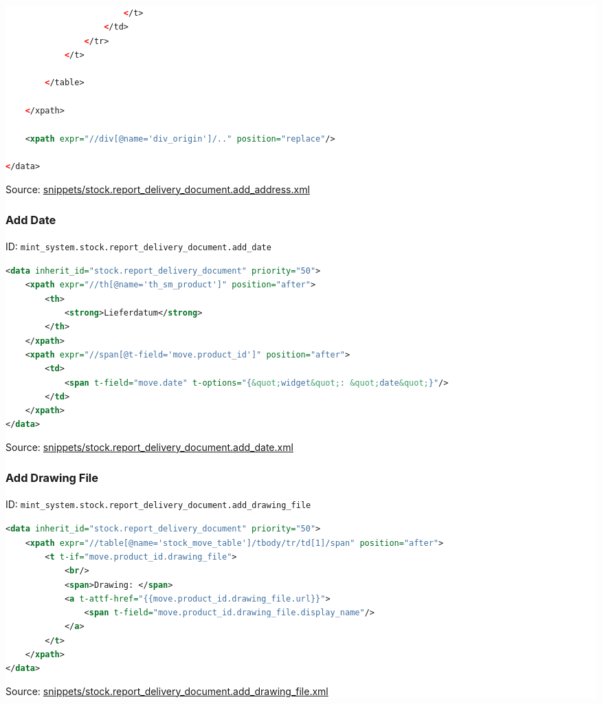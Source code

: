 ```xml
                        </t>
                    </td>
                </tr>
            </t>

        </table>

    </xpath>
    
    <xpath expr="//div[@name='div_origin']/.." position="replace"/>
    
</data>

```
Source: [snippets/stock.report_delivery_document.add_address.xml](https://github.com/Mint-System/Odoo-Build/tree/16.0/snippets/stock.report_delivery_document.add_address.xml)

### Add Date  
ID: `mint_system.stock.report_delivery_document.add_date`  
```xml
<data inherit_id="stock.report_delivery_document" priority="50">
    <xpath expr="//th[@name='th_sm_product']" position="after">
        <th>
            <strong>Lieferdatum</strong>
        </th>
    </xpath>
    <xpath expr="//span[@t-field='move.product_id']" position="after">
        <td>
            <span t-field="move.date" t-options="{&quot;widget&quot;: &quot;date&quot;}"/>
        </td>
    </xpath>
</data>

```
Source: [snippets/stock.report_delivery_document.add_date.xml](https://github.com/Mint-System/Odoo-Build/tree/16.0/snippets/stock.report_delivery_document.add_date.xml)

### Add Drawing File  
ID: `mint_system.stock.report_delivery_document.add_drawing_file`  
```xml
<data inherit_id="stock.report_delivery_document" priority="50">
    <xpath expr="//table[@name='stock_move_table']/tbody/tr/td[1]/span" position="after">
        <t t-if="move.product_id.drawing_file">
            <br/>
            <span>Drawing: </span>
            <a t-attf-href="{{move.product_id.drawing_file.url}}">
                <span t-field="move.product_id.drawing_file.display_name"/>
            </a>
        </t>
    </xpath>
</data>

```
Source: [snippets/stock.report_delivery_document.add_drawing_file.xml](https://github.com/Mint-System/Odoo-Build/tree/16.0/snippets/stock.report_delivery_document.add_drawing_file.xml)
